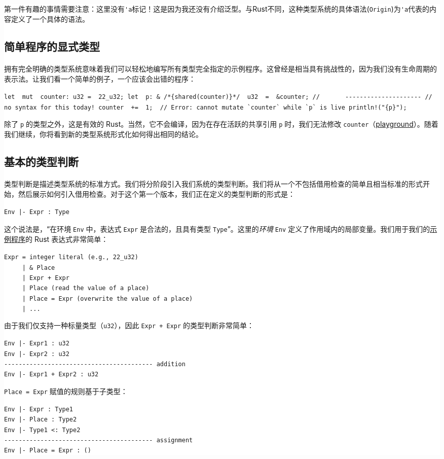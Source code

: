 第一件有趣的事情需要注意：这里没有`'a`标记！这是因为我还没有介绍泛型。与Rust不同，这种类型系统的具体语法(`Origin`)为`'a`代表的内容定义了一个具体的语法。

## 简单程序的显式类型

拥有完全明确的类型系统意味着我们可以轻松地编写所有类型完全指定的示例程序。这曾经是相当具有挑战性的，因为我们没有生命周期的表示法。让我们看一个简单的例子，一个应该会出错的程序：

```
let  mut  counter: u32 =  22_u32; let  p: & /*{shared(counter)}*/  u32  =  &counter; //       --------------------- //       no syntax for this today! counter  +=  1;  // Error: cannot mutate `counter` while `p` is live println!("{p}"); 
```

除了 `p` 的类型之外，这是有效的 Rust。当然，它不会编译，因为在存在活跃的共享引用 `p` 时，我们无法修改 `counter`（[playground](https://play.rust-lang.org/?version=stable&mode=debug&edition=2021&gist=1a05f0a4aad12c33345ca4adc1cd9bb2)）。随着我们继续，你将看到新的类型系统形式化如何得出相同的结论。

## 基本的类型判断

类型判断是描述类型系统的标准方式。我们将分阶段引入我们系统的类型判断。我们将从一个不包括借用检查的简单且相当标准的形式开始，然后展示如何引入借用检查。对于这个第一个版本，我们正在定义的类型判断的形式是：

```
Env |- Expr : Type 
```

这个说法是，“在环境 `Env` 中，表达式 `Expr` 是合法的，且具有类型 `Type`”。这里的*环境* `Env` 定义了作用域内的局部变量。我们用于我们的[示例程序](https://play.rust-lang.org/?version=stable&mode=debug&edition=2021&gist=1a05f0a4aad12c33345ca4adc1cd9bb2)的 Rust 表达式非常简单：

```
Expr = integer literal (e.g., 22_u32)
     | & Place
     | Expr + Expr
     | Place (read the value of a place)
     | Place = Expr (overwrite the value of a place)
     | ... 
```

由于我们仅支持一种标量类型（`u32`），因此 `Expr + Expr` 的类型判断非常简单：

```
Env |- Expr1 : u32
Env |- Expr2 : u32
----------------------------------------- addition
Env |- Expr1 + Expr2 : u32 
```

`Place = Expr` 赋值的规则基于子类型：

```
Env |- Expr : Type1
Env |- Place : Type2
Env |- Type1 <: Type2
----------------------------------------- assignment
Env |- Place = Expr : () 
```
